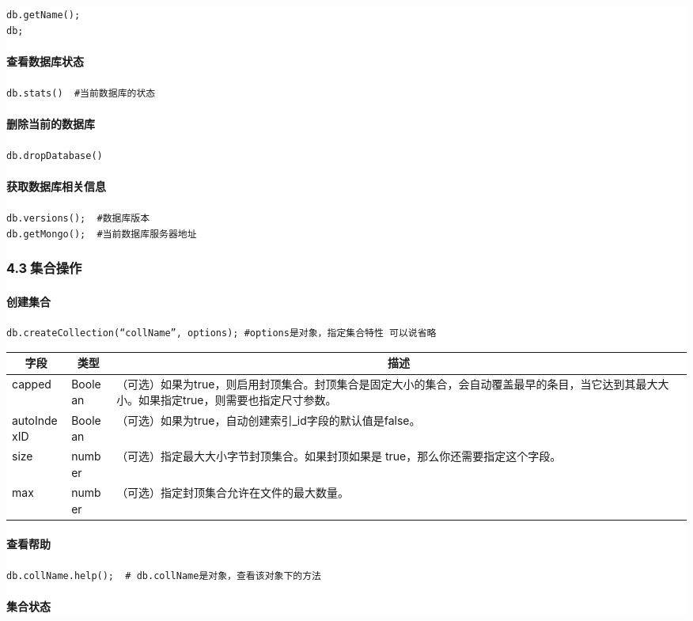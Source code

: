 ```
db.getName();
db;

```

#### 查看数据库状态

```
db.stats()  #当前数据库的状态

```

#### 删除当前的数据库

```
db.dropDatabase()

```

#### 获取数据库相关信息

```
db.versions();  #数据库版本
db.getMongo();  #当前数据库服务器地址

```



### 4.3 集合操作

#### 创建集合

```
db.createCollection(“collName”, options); #options是对象，指定集合特性 可以说省略

```

| 字段        | 类型    | 描述                                                         |
| ----------- | ------- | ------------------------------------------------------------ |
| capped      | Boolean | （可选）如果为true，则启用封顶集合。封顶集合是固定大小的集合，会自动覆盖最早的条目，当它达到其最大大小。如果指定true，则需要也指定尺寸参数。 |
| autoIndexID | Boolean | （可选）如果为true，自动创建索引_id字段的默认值是false。     |
| size        | number  | （可选）指定最大大小字节封顶集合。如果封顶如果是 true，那么你还需要指定这个字段。 |
| max         | number  | （可选）指定封顶集合允许在文件的最大数量。                   |

#### 查看帮助

```
db.collName.help();  # db.collName是对象，查看该对象下的方法

```

#### 集合状态
